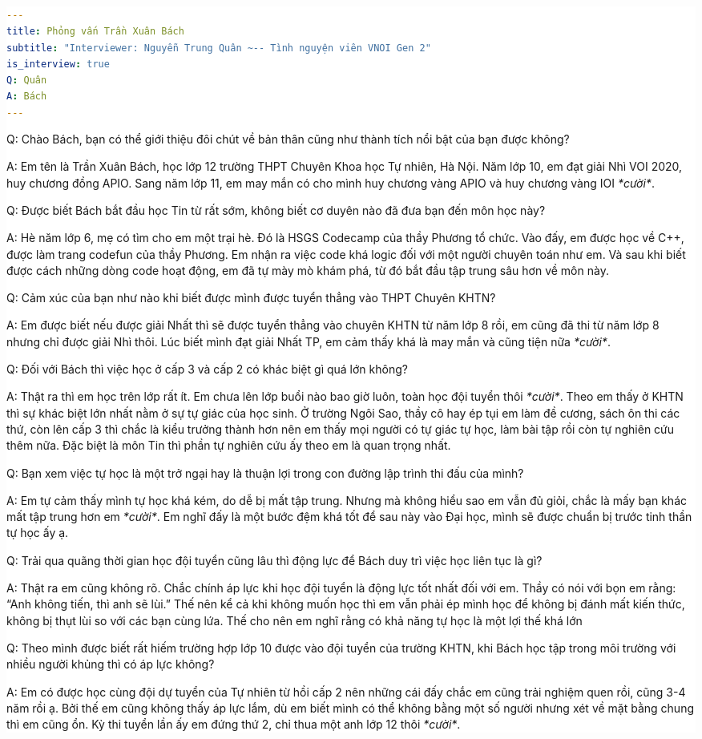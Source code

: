 ```yaml
---
title: Phỏng vấn Trần Xuân Bách
subtitle: "Interviewer: Nguyễn Trung Quân ~-- Tình nguyện viên VNOI Gen 2"
is_interview: true
Q: Quân
A: Bách
---
```

Q: Chào Bách, bạn có thể giới thiệu đôi chút về bản thân cũng như thành tích nổi bật của bạn được không? 

A: Em tên là Trần Xuân Bách, học lớp 12 trường THPT Chuyên Khoa học Tự nhiên, Hà Nội. Năm lớp 10, em đạt giải Nhì VOI 2020, huy chương đồng APIO. Sang năm lớp 11, em may mắn có cho mình huy chương vàng APIO và huy chương vàng IOI *\*cười\**.

Q: Được biết Bách bắt đầu học Tin từ rất sớm, không biết cơ duyên nào đã đưa bạn đến môn học này?

A: Hè năm lớp 6, mẹ có tìm cho em một trại hè. Đó là HSGS Codecamp của thầy Phương tổ chức. Vào đấy, em được học về C++, được làm trang codefun của thầy Phương. Em nhận ra việc code khá logic đối với một người chuyên toán như em. Và sau khi biết được cách những dòng code hoạt động, em đã tự mày mò khám phá, từ đó bắt đầu tập trung sâu hơn về môn này.

Q: Cảm xúc của bạn như nào khi biết được mình được tuyển thẳng vào THPT Chuyên KHTN?

A: Em được biết nếu được giải Nhất thì sẽ được tuyển thẳng vào chuyên KHTN từ năm lớp 8 rồi, em cũng đã thi từ năm lớp 8 nhưng chỉ được giải Nhì thôi. Lúc biết mình đạt giải Nhất TP, em cảm thấy khá là may mắn và cũng tiện nữa *\*cười\**.

Q: Đối với Bách thì việc học ở cấp 3 và cấp 2 có khác biệt gì quá lớn không? 

A: Thật ra thì em học trên lớp rất ít. Em chưa lên lớp buổi nào bao giờ luôn, toàn học đội tuyển thôi *\*cười\**. Theo em thấy ở KHTN thì sự khác biệt lớn nhất nằm ở sự tự giác của học sinh. Ở trường Ngôi Sao, thầy cô hay ép tụi em làm đề cương, sách ôn thi các thứ, còn lên cấp 3 thì chắc là kiểu trưởng thành hơn nên em thấy mọi người có tự giác tự học, làm bài tập rồi còn tự nghiên cứu thêm nữa. Đặc biệt là môn Tin thì phần tự nghiên cứu ấy theo em là quan trọng nhất.

Q: Bạn xem việc tự học là một trở ngại hay là thuận lợi trong con đường lập trình thi đấu của mình?

A: Em tự cảm thấy mình tự học khá kém, do dễ bị mất tập trung. Nhưng mà không hiểu sao em vẫn đủ giỏi, chắc là mấy bạn khác mất tập trung hơn em *\*cười\**. Em nghĩ đấy là một bước đệm khá tốt để sau này vào Đại học, mình sẽ được chuẩn bị trước tinh thần tự học ấy ạ.

Q: Trải qua quãng thời gian học đội tuyển cũng lâu thì động lực để Bách duy trì việc học liên tục là gì?

A: Thật ra em cũng không rõ. Chắc chính áp lực khi học đội tuyển là động lực tốt nhất đối với em. Thầy có nói với bọn em rằng: “Anh không tiến, thì anh sẽ lùi.” Thế nên kể cả khi không muốn học thì em vẫn phải ép mình học để không bị đánh mất kiến thức, không bị thụt lùi so với các bạn cùng lứa. Thế cho nên em nghĩ rằng có khả năng tự học là một lợi thế khá lớn

Q: Theo mình được biết rất hiếm trường hợp lớp 10 được vào đội tuyển của trường KHTN, khi Bách học tập trong môi trường với nhiều người khủng thì có áp lực không? 

A: Em có được học cùng đội dự tuyển của Tự nhiên từ hồi cấp 2 nên những cái đấy chắc em cũng trải nghiệm quen rồi, cũng 3-4 năm rồi ạ. Bởi thế em cũng không thấy áp lực lắm, dù em biết mình có thể không bằng một số người nhưng xét về mặt bằng chung thì em cũng ổn. Kỳ thi tuyển lần ấy em đứng thứ 2, chỉ thua một anh lớp 12 thôi *\*cười\**. 
